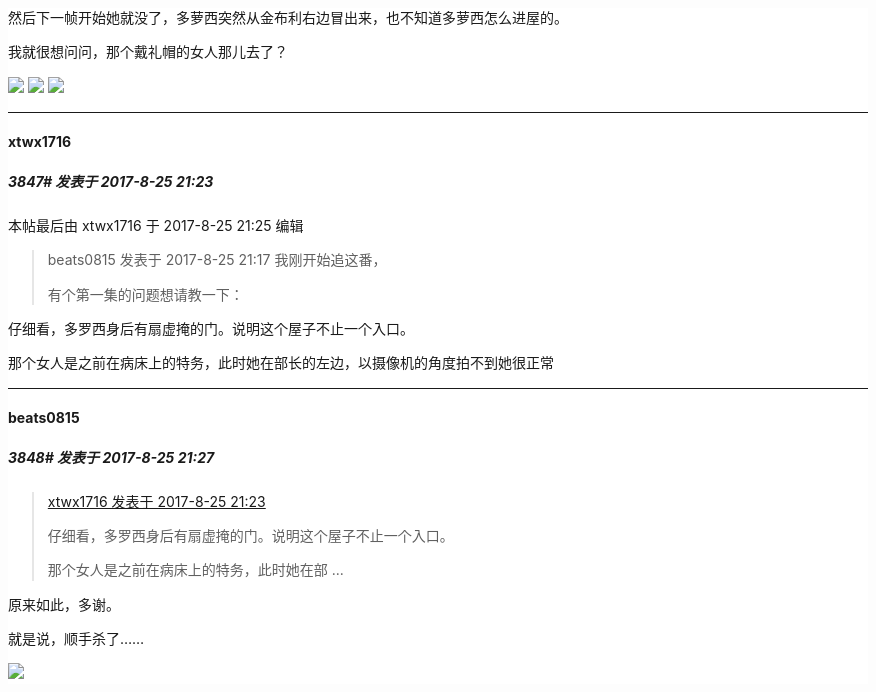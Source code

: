 
然后下一帧开始她就没了，多萝西突然从金布利右边冒出来，也不知道多萝西怎么进屋的。


我就很想问问，那个戴礼帽的女人那儿去了？

<img src="http://i1.bvimg.com/592959/0e211436e323343e.jpg" referrerpolicy="no-referrer">

<img src="http://i2.bvimg.com/592959/1d9084bdf6179694.jpg" referrerpolicy="no-referrer">

<img src="http://i2.bvimg.com/592959/6afa9240c41db09f.jpg" referrerpolicy="no-referrer">







-----

####  xtwx1716  
##### 3847#       发表于 2017-8-25 21:23



 本帖最后由 xtwx1716 于 2017-8-25 21:25 编辑 
<blockquote>beats0815 发表于 2017-8-25 21:17
我刚开始追这番， 


有个第一集的问题想请教一下：
</blockquote>
仔细看，多罗西身后有扇虚掩的门。说明这个屋子不止一个入口。

那个女人是之前在病床上的特务，此时她在部长的左边，以摄像机的角度拍不到她很正常







-----

####  beats0815  
##### 3848#       发表于 2017-8-25 21:27



<blockquote><a href="httphttps://bbs.saraba1st.com/2b/forum.php?mod=redirect&amp;goto=findpost&amp;pid=37004792&amp;ptid=1486439" target="_blank">xtwx1716 发表于 2017-8-25 21:23</a>

仔细看，多罗西身后有扇虚掩的门。说明这个屋子不止一个入口。

那个女人是之前在病床上的特务，此时她在部 ...</blockquote>
原来如此，多谢。


就是说，顺手杀了……

<img src="https://static.saraba1st.com/image/smiley/face2017/073.png" referrerpolicy="no-referrer">


